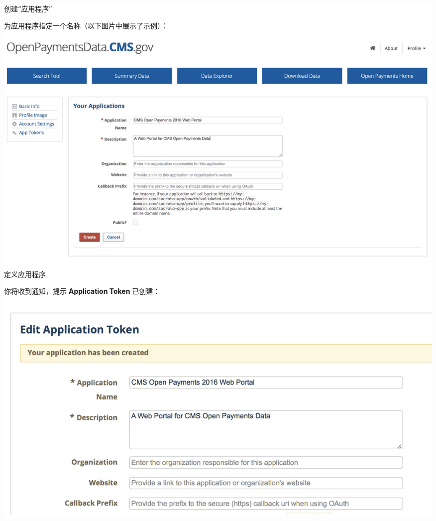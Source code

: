 创建“应用程序”

为应用程序指定一个名称（以下图片中展示了示例）：

![](img/936b7e4a-ffa6-4c41-96ca-a5e6d695f7e5.png)

定义应用程序

你将收到通知，提示 **Application Token** 已创建：

![](img/457be983-e31e-4bd4-9435-8509fdb84e4f.png)

